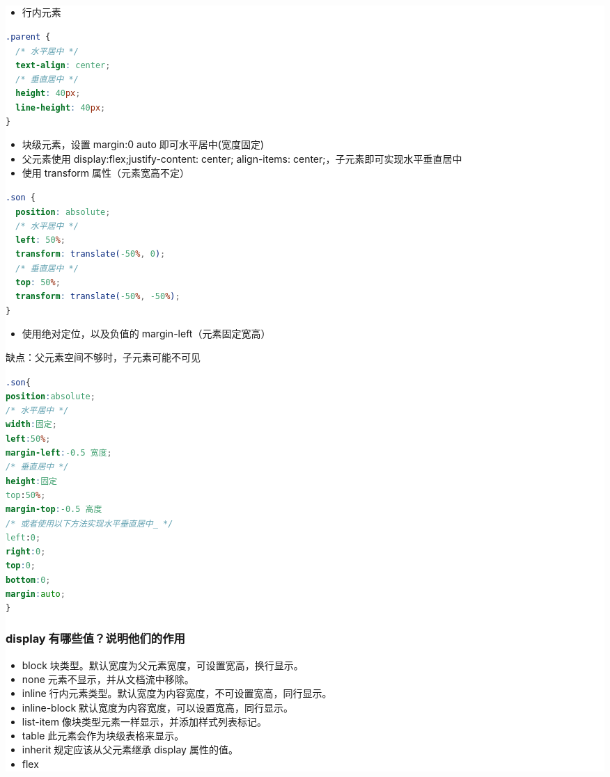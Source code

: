 - 行内元素

```css
.parent {
  /* 水平居中 */
  text-align: center;
  /* 垂直居中 */
  height: 40px;
  line-height: 40px;
}
```

- 块级元素，设置 margin:0 auto 即可水平居中(宽度固定)
- 父元素使用 display:flex;justify-content: center; align-items: center;，子元素即可实现水平垂直居中
- 使用 transform 属性（元素宽高不定）

```css
.son {
  position: absolute;
  /* 水平居中 */
  left: 50%;
  transform: translate(-50%, 0);
  /* 垂直居中 */
  top: 50%;
  transform: translate(-50%, -50%);
}
```

- 使用绝对定位，以及负值的 margin-left（元素固定宽高）

缺点：父元素空间不够时，子元素可能不可见

```css
.son{
position:absolute;
/* 水平居中 */
width:固定;
left:50%;
margin-left:-0.5 宽度;
/* 垂直居中 */
height:固定
top:50%;
margin-top:-0.5 高度
/* 或者使用以下方法实现水平垂直居中_ */
left:0;
right:0;
top:0;
bottom:0;
margin:auto;
}
```

### display 有哪些值？说明他们的作用

- block 块类型。默认宽度为父元素宽度，可设置宽高，换行显示。
- none 元素不显示，并从文档流中移除。
- inline 行内元素类型。默认宽度为内容宽度，不可设置宽高，同行显示。
- inline-block 默认宽度为内容宽度，可以设置宽高，同行显示。
- list-item 像块类型元素一样显示，并添加样式列表标记。
- table 此元素会作为块级表格来显示。
- inherit 规定应该从父元素继承 display 属性的值。
- flex
